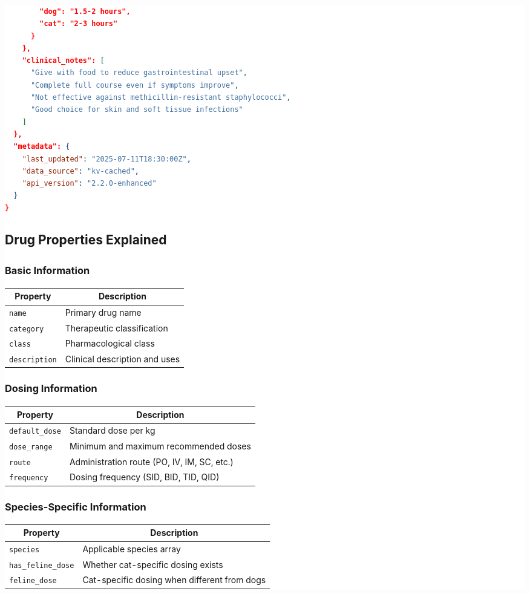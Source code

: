 ```json
        "dog": "1.5-2 hours",
        "cat": "2-3 hours"
      }
    },
    "clinical_notes": [
      "Give with food to reduce gastrointestinal upset",
      "Complete full course even if symptoms improve",
      "Not effective against methicillin-resistant staphylococci",
      "Good choice for skin and soft tissue infections"
    ]
  },
  "metadata": {
    "last_updated": "2025-07-11T18:30:00Z",
    "data_source": "kv-cached",
    "api_version": "2.2.0-enhanced"
  }
}
```

## Drug Properties Explained

### Basic Information
| Property | Description |
|----------|-------------|
| `name` | Primary drug name |
| `category` | Therapeutic classification |
| `class` | Pharmacological class |
| `description` | Clinical description and uses |

### Dosing Information
| Property | Description |
|----------|-------------|
| `default_dose` | Standard dose per kg |
| `dose_range` | Minimum and maximum recommended doses |
| `route` | Administration route (PO, IV, IM, SC, etc.) |
| `frequency` | Dosing frequency (SID, BID, TID, QID) |

### Species-Specific Information
| Property | Description |
|----------|-------------|
| `species` | Applicable species array |
| `has_feline_dose` | Whether cat-specific dosing exists |
| `feline_dose` | Cat-specific dosing when different from dogs |
